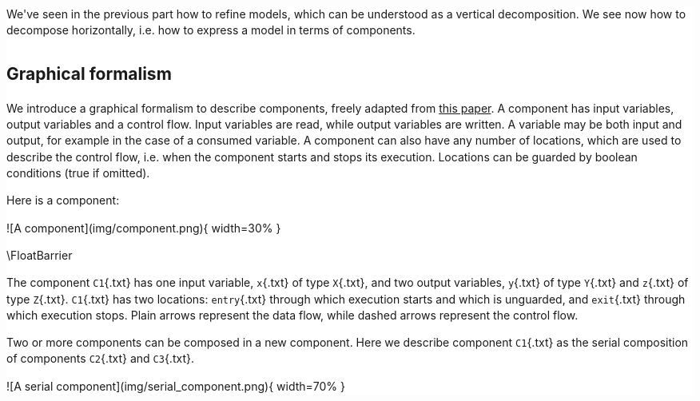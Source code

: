 We've seen in the previous part how to refine models, which can be understood as
a vertical decomposition. We see now how to decompose horizontally, i.e. how to
express a model in terms of components.

## Graphical formalism

We introduce a graphical formalism to describe components, freely adapted from
[this
paper](https://link.springer.com/content/pdf/10.1007/3-540-44929-9_38.pdf). A
component has input variables, output variables and a control flow. Input
variables are read, while output variables are written. A variable may be both
input and output, for example in the case of a consumed variable. A component
can also have any number of locations, which are used to describe the control
flow, i.e. when the component starts and stops its execution. Locations can be
guarded by boolean conditions (true if omitted).

Here is a component:

<div id="component"></div>
![A component](img/component.png){ width=30% }

\FloatBarrier

The component `C1`{.txt} has one input variable, `x`{.txt} of type `X`{.txt},
and two output variables, `y`{.txt} of type `Y`{.txt} and `z`{.txt} of type
`Z`{.txt}. `C1`{.txt} has two locations: `entry`{.txt} through which execution
starts and which is unguarded, and `exit`{.txt} through which execution stops.
Plain arrows represent the data flow, while dashed arrows represent the control
flow.

Two or more components can be composed in a new component. Here we describe
component `C1`{.txt} as the serial composition of components `C2`{.txt} and
`C3`{.txt}.

<div id="serial_component"></div>
![A serial component](img/serial_component.png){ width=70% }
